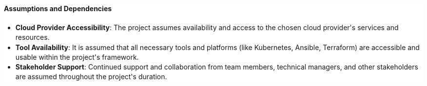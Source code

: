 #### Assumptions and Dependencies

- **Cloud Provider Accessibility**: The project assumes availability and access to the chosen cloud provider's services and resources.
- **Tool Availability**: It is assumed that all necessary tools and platforms (like Kubernetes, Ansible, Terraform) are accessible and usable within the project's framework.
- **Stakeholder Support**: Continued support and collaboration from team members, technical managers, and other stakeholders are assumed throughout the project's duration.



